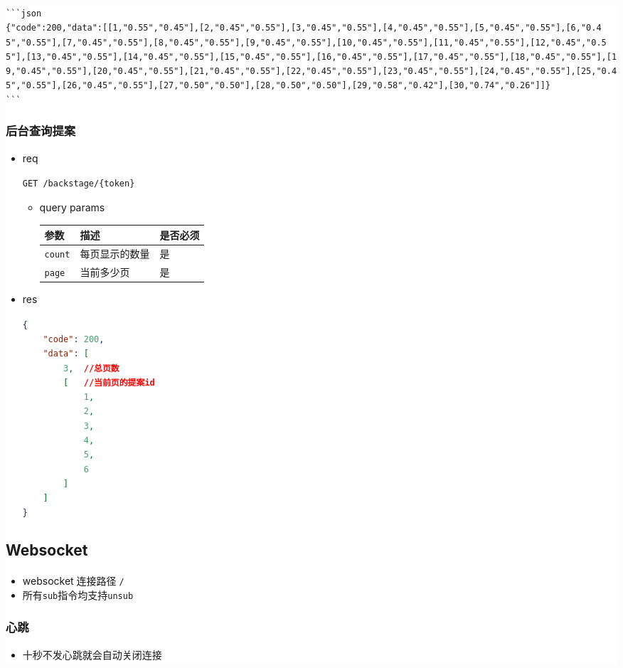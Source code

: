     ```json
    {"code":200,"data":[[1,"0.55","0.45"],[2,"0.45","0.55"],[3,"0.45","0.55"],[4,"0.45","0.55"],[5,"0.45","0.55"],[6,"0.45","0.55"],[7,"0.45","0.55"],[8,"0.45","0.55"],[9,"0.45","0.55"],[10,"0.45","0.55"],[11,"0.45","0.55"],[12,"0.45","0.55"],[13,"0.45","0.55"],[14,"0.45","0.55"],[15,"0.45","0.55"],[16,"0.45","0.55"],[17,"0.45","0.55"],[18,"0.45","0.55"],[19,"0.45","0.55"],[20,"0.45","0.55"],[21,"0.45","0.55"],[22,"0.45","0.55"],[23,"0.45","0.55"],[24,"0.45","0.55"],[25,"0.45","0.55"],[26,"0.45","0.55"],[27,"0.50","0.50"],[28,"0.50","0.50"],[29,"0.58","0.42"],[30,"0.74","0.26"]]}
    ```

### 后台查询提案

-   req

    ```http
    GET /backstage/{token}
    ```

    -   query params

        | 参数      | 描述                           | 是否必须 |
        | :-------- | :----------------------------- | :------- |
        | `count`   | 每页显示的数量                 | 是       |
        | `page`    | 当前多少页                     | 是       |

-   res

    ```json
    {
        "code": 200,
        "data": [
            3,  //总页数
            [   //当前页的提案id
                1,
                2,
                3,
                4,
                5,
                6
            ]
        ]
    }
    ```



## Websocket

-   websocket 连接路径 `/`
-   所有`sub`指令均支持`unsub`

### 心跳

-   十秒不发心跳就会自动关闭连接
